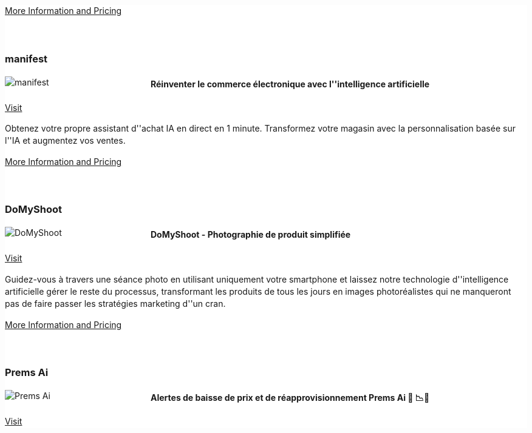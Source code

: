 
[More Information and Pricing](https://thataicollection.com/fr/application/gizzmo-ai?utm_source=aicollection&utm_medium=github&utm_campaign=aicollection)

<br />


### manifest
<img align="left" width="240" src="https://cdn.thataicollection.com/screenshots/screenshot-manifest.webp" alt="manifest">

#### Réinventer le commerce électronique avec l''intelligence artificielle


[Visit](https://thataicollection.com/redirect/manifest?utm_source=aicollection&utm_medium=github&utm_campaign=aicollection)

Obtenez votre propre assistant d''achat IA en direct en 1 minute. Transformez votre magasin avec la personnalisation basée sur l''IA et augmentez vos ventes.


[More Information and Pricing](https://thataicollection.com/fr/application/manifest?utm_source=aicollection&utm_medium=github&utm_campaign=aicollection)

<br />


### DoMyShoot
<img align="left" width="240" src="https://cdn.thataicollection.com/screenshots/screenshot-domyshoot.webp" alt="DoMyShoot">

#### DoMyShoot - Photographie de produit simplifiée


[Visit](https://thataicollection.com/redirect/domyshoot?utm_source=aicollection&utm_medium=github&utm_campaign=aicollection)

Guidez-vous à travers une séance photo en utilisant uniquement votre smartphone et laissez notre technologie d''intelligence artificielle gérer le reste du processus, transformant les produits de tous les jours en images photoréalistes qui ne manqueront pas de faire passer les stratégies marketing d''un cran.


[More Information and Pricing](https://thataicollection.com/fr/application/domyshoot?utm_source=aicollection&utm_medium=github&utm_campaign=aicollection)

<br />


### Prems Ai
<img align="left" width="240" src="https://cdn.thataicollection.com/screenshots/screenshot-prems-ai.webp" alt="Prems Ai">

#### Alertes de baisse de prix et de réapprovisionnement Prems Ai 🔔 📉🚨



[Visit](https://thataicollection.com/redirect/prems-ai?utm_source=aicollection&utm_medium=github&utm_campaign=aicollection)
